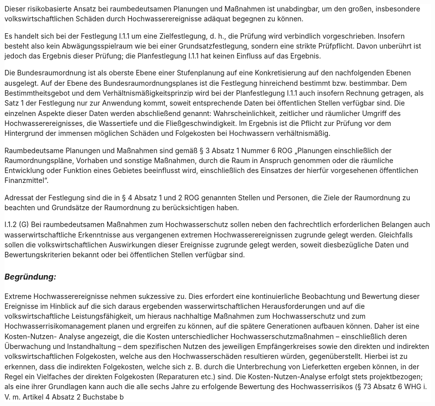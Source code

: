 Dieser risikobasierte Ansatz bei raumbedeutsamen Planungen und
Maßnahmen ist unabdingbar, um den großen, insbesondere
volkswirtschaftlichen Schäden durch Hochwasserereignisse adäquat
begegnen zu können.

Es handelt sich bei der Festlegung I.1.1 um eine Zielfestlegung, d.
h., die Prüfung wird verbindlich vorgeschrieben. Insofern besteht also
kein Abwägungsspielraum wie bei einer Grundsatzfestlegung, sondern
eine strikte Prüfpflicht. Davon unberührt ist jedoch das Ergebnis
dieser Prüfung; die Planfestlegung I.1.1 hat keinen Einfluss auf das
Ergebnis.

Die Bundesraumordnung ist als oberste Ebene einer Stufenplanung auf
eine Konkretisierung auf den nachfolgenden Ebenen ausgelegt. Auf der
Ebene des Bundesraumordnungsplanes ist die Festlegung hinreichend
bestimmt bzw. bestimmbar. Dem Bestimmtheitsgebot und dem
Verhältnismäßigkeitsprinzip wird bei der Planfestlegung I.1.1 auch
insofern Rechnung getragen, als Satz 1 der Festlegung nur zur
Anwendung kommt, soweit entsprechende Daten bei öffentlichen Stellen
verfügbar sind. Die einzelnen Aspekte dieser Daten werden abschließend
genannt: Wahrscheinlichkeit, zeitlicher und räumlicher Umgriff des
Hochwasserereignisses, die Wassertiefe und die Fließgeschwindigkeit.
Im Ergebnis ist die Pflicht zur Prüfung vor dem Hintergrund der
immensen möglichen Schäden und Folgekosten bei Hochwassern
verhältnismäßig.

Raumbedeutsame Planungen und Maßnahmen sind gemäß § 3 Absatz 1 Nummer
6 ROG „Planungen einschließlich der Raumordnungspläne, Vorhaben und
sonstige Maßnahmen, durch die Raum in Anspruch genommen oder die
räumliche Entwicklung oder Funktion eines Gebietes beeinflusst wird,
einschließlich des Einsatzes der hierfür vorgesehenen öffentlichen
Finanzmittel“.

Adressat der Festlegung sind die in § 4 Absatz 1 und 2 ROG genannten
Stellen und Personen, die Ziele der Raumordnung zu beachten und
Grundsätze der Raumordnung zu berücksichtigen haben.

I.1.2 (G) Bei raumbedeutsamen Maßnahmen zum Hochwasserschutz sollen
neben den fachrechtlich erforderlichen Belangen auch
wasserwirtschaftliche Erkenntnisse aus vergangenen extremen
Hochwasserereignissen zugrunde gelegt werden. Gleichfalls sollen die
volkswirtschaftlichen Auswirkungen dieser Ereignisse zugrunde gelegt
werden, soweit diesbezügliche Daten und Bewertungskriterien bekannt
oder bei öffentlichen Stellen verfügbar sind.

### *Begründung:*

Extreme Hochwasserereignisse nehmen sukzessive zu. Dies erfordert eine
kontinuierliche Beobachtung und Bewertung dieser Ereignisse im
Hinblick auf die sich daraus ergebenden wasserwirtschaftlichen
Herausforderungen und auf die volkswirtschaftliche Leistungsfähigkeit,
um hieraus nachhaltige Maßnahmen zum Hochwasserschutz und zum
Hochwasserrisikomanagement planen und ergreifen zu können, auf die
spätere Generationen aufbauen können. Daher ist eine Kosten-Nutzen-
Analyse angezeigt, die die Kosten unterschiedlicher
Hochwasserschutzmaßnahmen – einschließlich deren Überwachung und
Instandhaltung – dem spezifischen Nutzen des jeweiligen
Empfängerkreises sowie den direkten und indirekten
volkswirtschaftlichen Folgekosten, welche aus den Hochwasserschäden
resultieren würden, gegenüberstellt. Hierbei ist zu erkennen, dass die
indirekten Folgekosten, welche sich z. B. durch die Unterbrechung von
Lieferketten ergeben können, in der Regel ein Vielfaches der direkten
Folgekosten (Reparaturen etc.) sind. Die Kosten-Nutzen-Analyse erfolgt
stets projektbezogen; als eine ihrer Grundlagen kann auch die alle
sechs Jahre zu erfolgende Bewertung des Hochwasserrisikos (§ 73 Absatz
6 WHG i. V. m. Artikel 4 Absatz 2 Buchstabe b